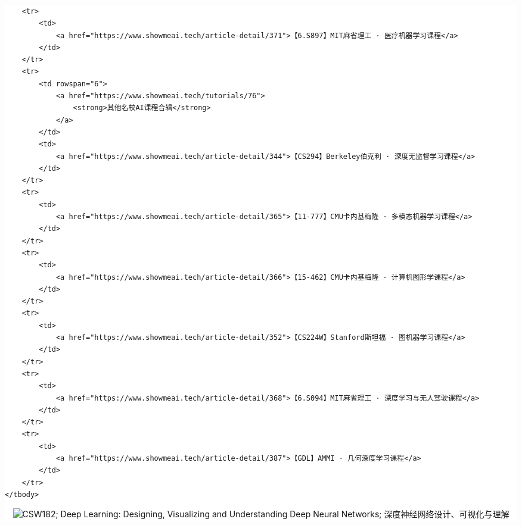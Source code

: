 		<tr>
			<td>
				<a href="https://www.showmeai.tech/article-detail/371">【6.S897】MIT麻省理工 · 医疗机器学习课程</a>
			</td>
		</tr>
		<tr>
			<td rowspan="6">
				<a href="https://www.showmeai.tech/tutorials/76">
					<strong>其他名校AI课程合辑</strong>
				</a>
			</td>
			<td>
				<a href="https://www.showmeai.tech/article-detail/344">【CS294】Berkeley伯克利 · 深度无监督学习课程</a>
			</td>
		</tr>
		<tr>
			<td>
				<a href="https://www.showmeai.tech/article-detail/365">【11-777】CMU卡内基梅隆 · 多模态机器学习课程</a>
			</td>
		</tr>
		<tr>
			<td>
				<a href="https://www.showmeai.tech/article-detail/366">【15-462】CMU卡内基梅隆 · 计算机图形学课程</a>
			</td>
		</tr>
		<tr>
			<td>
				<a href="https://www.showmeai.tech/article-detail/352">【CS224W】Stanford斯坦福 · 图机器学习课程</a>
			</td>
		</tr>
		<tr>
			<td>
				<a href="https://www.showmeai.tech/article-detail/368">【6.S094】MIT麻省理工 · 深度学习与无人驾驶课程</a>
			</td>
		</tr>
		<tr>
			<td>
				<a href="https://www.showmeai.tech/article-detail/387">【GDL】AMMI · 几何深度学习课程</a>
			</td>
		</tr>
	</tbody>
</table>

<div align=center><img alt="CSW182; Deep Learning: Designing, Visualizing and Understanding Deep Neural Networks; 深度神经网络设计、可视化与理解" src="http://tva1.sinaimg.cn/large/0060yMmAly1h6wx441solj31kx0fu4qp.jpg" referrerpolicy="no-referrer" width = "100%" /></div>